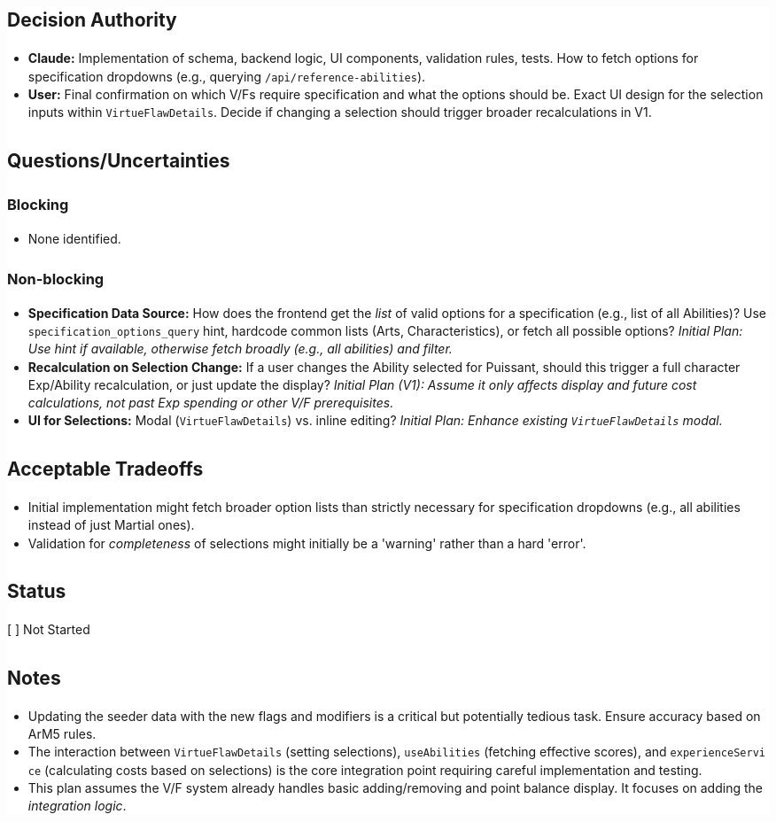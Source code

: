 ## Decision Authority

- **Claude:** Implementation of schema, backend logic, UI components, validation rules, tests. How to fetch options for specification dropdowns (e.g., querying `/api/reference-abilities`).
- **User:** Final confirmation on which V/Fs require specification and what the options should be. Exact UI design for the selection inputs within `VirtueFlawDetails`. Decide if changing a selection should trigger broader recalculations in V1.

## Questions/Uncertainties

### Blocking

- None identified.

### Non-blocking

- **Specification Data Source:** How does the frontend get the _list_ of valid options for a specification (e.g., list of all Abilities)? Use `specification_options_query` hint, hardcode common lists (Arts, Characteristics), or fetch all possible options? _Initial Plan: Use hint if available, otherwise fetch broadly (e.g., all abilities) and filter._
- **Recalculation on Selection Change:** If a user changes the Ability selected for Puissant, should this trigger a full character Exp/Ability recalculation, or just update the display? _Initial Plan (V1): Assume it only affects display and future cost calculations, not past Exp spending or other V/F prerequisites._
- **UI for Selections:** Modal (`VirtueFlawDetails`) vs. inline editing? _Initial Plan: Enhance existing `VirtueFlawDetails` modal._

## Acceptable Tradeoffs

- Initial implementation might fetch broader option lists than strictly necessary for specification dropdowns (e.g., all abilities instead of just Martial ones).
- Validation for _completeness_ of selections might initially be a 'warning' rather than a hard 'error'.

## Status

[ ] Not Started

## Notes

- Updating the seeder data with the new flags and modifiers is a critical but potentially tedious task. Ensure accuracy based on ArM5 rules.
- The interaction between `VirtueFlawDetails` (setting selections), `useAbilities` (fetching effective scores), and `experienceService` (calculating costs based on selections) is the core integration point requiring careful implementation and testing.
- This plan assumes the V/F system already handles basic adding/removing and point balance display. It focuses on adding the _integration logic_.
